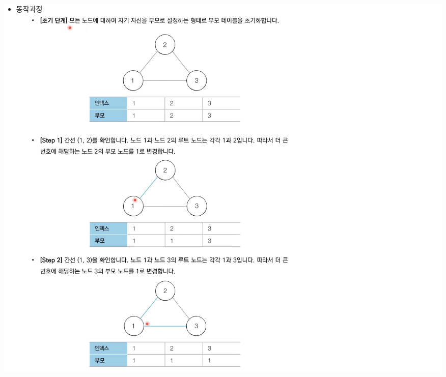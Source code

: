 * 동작과정   
            <img src=etc_pic/사이클1.jpeg width=70%></img>    
            <img src=etc_pic/사이클2.jpeg width=70%></img>    
            <img src=etc_pic/사이클3.jpeg width=70%></img>    